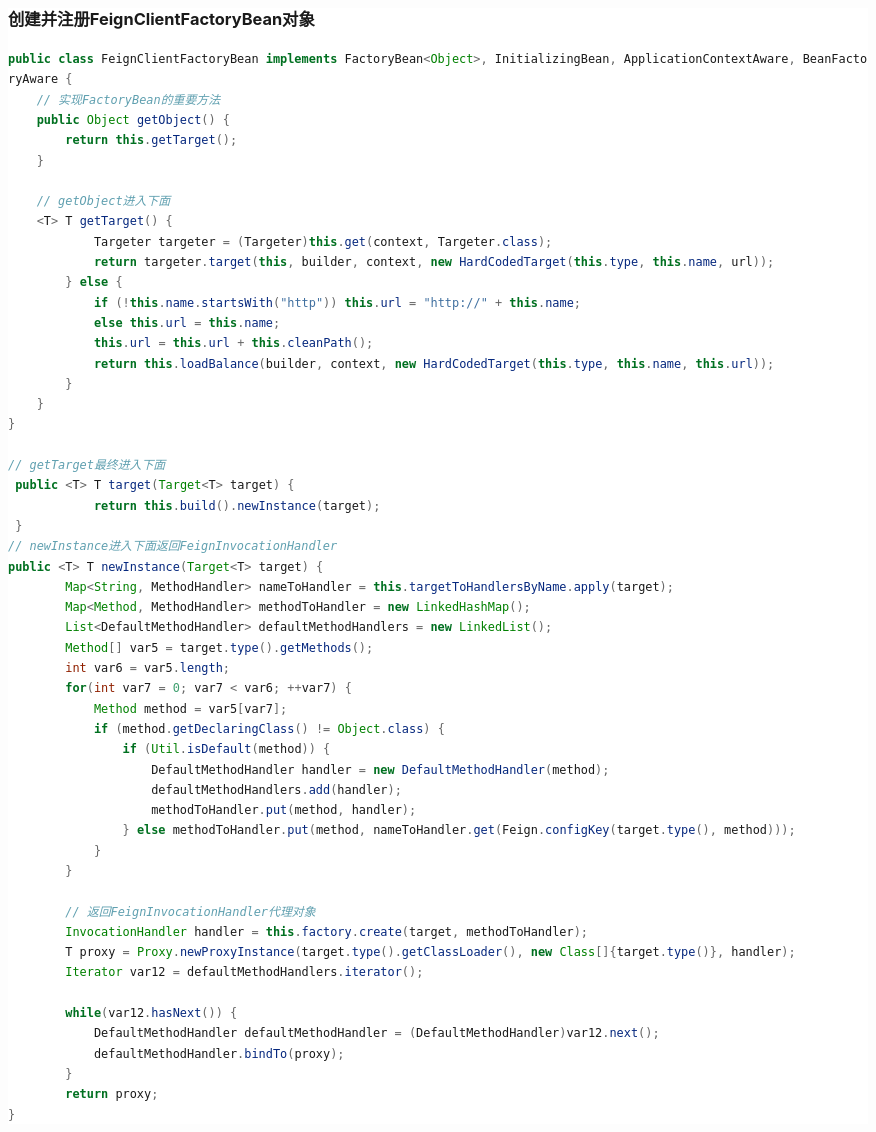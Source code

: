 ### 创建并注册FeignClientFactoryBean对象

```java
public class FeignClientFactoryBean implements FactoryBean<Object>, InitializingBean, ApplicationContextAware, BeanFactoryAware {
    // 实现FactoryBean的重要方法
    public Object getObject() {
        return this.getTarget();
    }
    
    // getObject进入下面
    <T> T getTarget() {
            Targeter targeter = (Targeter)this.get(context, Targeter.class);
            return targeter.target(this, builder, context, new HardCodedTarget(this.type, this.name, url));
        } else {
            if (!this.name.startsWith("http")) this.url = "http://" + this.name;
            else this.url = this.name;
            this.url = this.url + this.cleanPath();
            return this.loadBalance(builder, context, new HardCodedTarget(this.type, this.name, this.url));
        }
    }
}

// getTarget最终进入下面
 public <T> T target(Target<T> target) {
            return this.build().newInstance(target);
 }
// newInstance进入下面返回FeignInvocationHandler
public <T> T newInstance(Target<T> target) {
        Map<String, MethodHandler> nameToHandler = this.targetToHandlersByName.apply(target);
        Map<Method, MethodHandler> methodToHandler = new LinkedHashMap();
        List<DefaultMethodHandler> defaultMethodHandlers = new LinkedList();
        Method[] var5 = target.type().getMethods();
        int var6 = var5.length;
        for(int var7 = 0; var7 < var6; ++var7) {
            Method method = var5[var7];
            if (method.getDeclaringClass() != Object.class) {
                if (Util.isDefault(method)) {
                    DefaultMethodHandler handler = new DefaultMethodHandler(method);
                    defaultMethodHandlers.add(handler);
                    methodToHandler.put(method, handler);
                } else methodToHandler.put(method, nameToHandler.get(Feign.configKey(target.type(), method)));
            }
        }

    	// 返回FeignInvocationHandler代理对象
        InvocationHandler handler = this.factory.create(target, methodToHandler);
        T proxy = Proxy.newProxyInstance(target.type().getClassLoader(), new Class[]{target.type()}, handler);
        Iterator var12 = defaultMethodHandlers.iterator();

        while(var12.hasNext()) {
            DefaultMethodHandler defaultMethodHandler = (DefaultMethodHandler)var12.next();
            defaultMethodHandler.bindTo(proxy);
        }
        return proxy;
}
```
